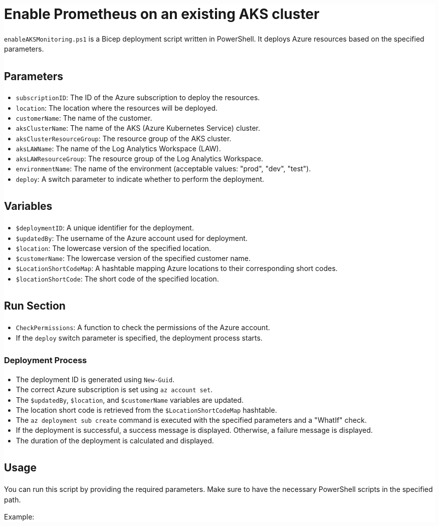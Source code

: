 # Enable Prometheus on an existing AKS cluster

`enableAKSMonitoring.ps1` is a Bicep deployment script written in PowerShell. It deploys Azure resources based on the specified parameters.

## Parameters

- `subscriptionID`: The ID of the Azure subscription to deploy the resources.
- `location`: The location where the resources will be deployed.
- `customerName`: The name of the customer.
- `aksClusterName`: The name of the AKS (Azure Kubernetes Service) cluster.
- `aksClusterResourceGroup`: The resource group of the AKS cluster.
- `aksLAWName`: The name of the Log Analytics Workspace (LAW).
- `aksLAWResourceGroup`: The resource group of the Log Analytics Workspace.
- `environmentName`: The name of the environment (acceptable values: "prod", "dev", "test").
- `deploy`: A switch parameter to indicate whether to perform the deployment.


## Variables

- `$deploymentID`: A unique identifier for the deployment.
- `$updatedBy`: The username of the Azure account used for deployment.
- `$location`: The lowercase version of the specified location.
- `$customerName`: The lowercase version of the specified customer name.
- `$LocationShortCodeMap`: A hashtable mapping Azure locations to their corresponding short codes.
- `$locationShortCode`: The short code of the specified location.

## Run Section

- `CheckPermissions`: A function to check the permissions of the Azure account.
- If the `deploy` switch parameter is specified, the deployment process starts.

### Deployment Process

- The deployment ID is generated using `New-Guid`.
- The correct Azure subscription is set using `az account set`.
- The `$updatedBy`, `$location`, and `$customerName` variables are updated.
- The location short code is retrieved from the `$LocationShortCodeMap` hashtable.
- The `az deployment sub create` command is executed with the specified parameters and a "WhatIf" check.
- If the deployment is successful, a success message is displayed. Otherwise, a failure message is displayed.
- The duration of the deployment is calculated and displayed.

## Usage

You can run this script by providing the required parameters. Make sure to have the necessary PowerShell scripts in the specified path.

Example:
